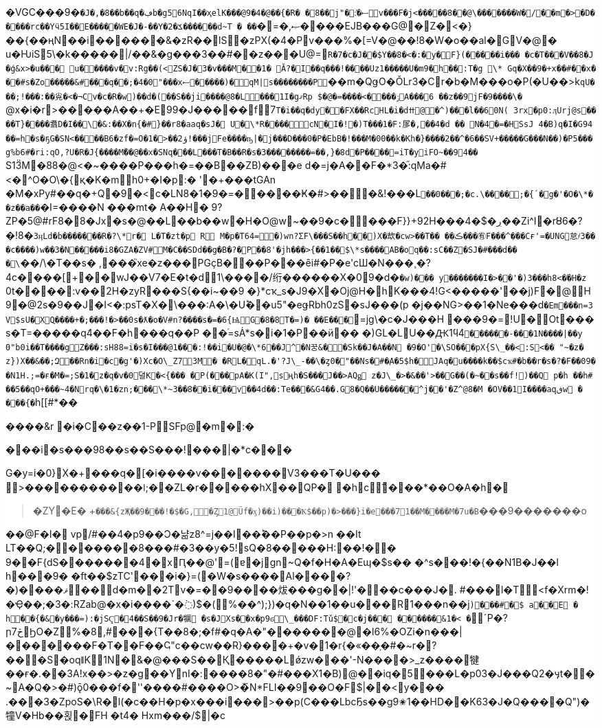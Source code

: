  �VGC���9�`�J�,�8��b��q�ڢb�g56NqI��ҳelK���@9�4�@��{�R� �8��j"�:҆�ސv���F�j<�����8��@\�������W�/��m�>�D�����rc��Yӵ5I��E�����WE�J�-��Y�2 �ݎ������d~T
� ��`� =�,ޞ����EJB���G@�Z�<�}��{��ңN��i������&�zR��lS�zPX (�4�Pv���%�[=V�\@��!8�W�o��al�GV�@�
u�ǶiS5\�k�����|/��&�g���3��#��z���U@=`R�7�c�J��$Y��8�<�:�y�͐F}(�����i���
�c�T���V��8�J �ǵ&x>�u���
u����� v�v:Rg��(<ZS�J�3�v���M��1� Ӑ?� I� �q���!����Uz1�����U�m9�h��:T�g \* Gq�X��9�+x��#��x���#s�Zo�����&#���q��;�4�0"���xސ�����)�qM|s��������P`��m�QǥO�ǑLr3�Cr�b�M���o�P(�U��>k`qU���;!���:��㝸�<�¬Cv�c�R�w)��d�(��S��ji����@8�L���1I�gޤRp
 $�@�=����<����ۯA���6 ��z��9jF�9����\�`@x�i�r>�����A��+�E99�J �����׭f7`T�i��q�dy��FX��RcHL�i�dߚ@�^)���l��60N( 3rx�p0:ӆUrj@s����T}����翥D�I��\�&:��X�n{�#}��r8�aaq�sJ�
U�\*R����cN�I�!�)T���1�F:㞔�,��4�d
�� N�4�=�HSsJ 4�B)q�I�G94��=h�s�ҕG�SN<��� �B6�zf�=O�1�>��2ؤ!���jFe����ҧ|�j���D���0�P�EbB�!���M�00��k�Kh�}����2��^�6��SV+�����G���N��)�P5���g%b6#�ri:qO,?U �R�J{����Mۖ��@��x�SNq���L���T�B��R�s�3��������= ��,}�8d�P����=iT�yiFO~��94��`S1ӞM�88�@<�~����P���h�=��B��ZB)���e d�=j�A��F�\*3�֞:qMa�#<� ^O�O\�{қ�K�mh0+�I�p:� '�+���tGAn
�M�xPy#��q�+Q�9�<c�LN8�1�9�=�����Ҝ�#>���&!���L`��0���;�c.\����;�{՛�g�'�O�\*��z��a��`�I=����N ���m t� A��Η�
9?ZP�5@#rF8�8�Jx�s�@��L��b��w�H�O@w~��9�c����F}}+92H���4�$�ڔ��Zi^I�rȢ6�?�!8�`3ӊLd�b�������R�?\*r� L�T�zt� p R
M�p�T64=�)wn?ΣF\���S��h��)X�㰦� cw>��T��
� �ڪ���㊒F ��� ^���Cғ '=�UNG怠҂3���c����)w��3�N�����i8�GZA�ZV#M�C��SDd��g�B�?�P�� 8'�jh���>{��1��$\*s����AB�oq�� :sC��Z�SJ�#���d��� \`��/\�T��s�
,���֮xe�z���PGҫB���P���ȇi#�P�e'cШ�N���¸�?4c����[+��wJ��V7�E�t�d1\����/绗������X�09�d�`�w)���
y�������I�>��'�)3���h8<�֔�H�z`0t����:v� �2H�zyR���S{��i~�� 9 �}\*cҡ\_s�J9�X�Oj@H�hK���4!G<�����'�  �j)F�@H 9�@2s�9��J�I<�:psT�X�\���:A�\�Uؕ��u5"�eǥRbh0zS�sJ���(p
�j��NG>��1�Ne��� d`�Em���n=3V$sU�XQ֧����+�;���!�>��0s�ƛ�o�V#n?����s�=�6{ѨG�8�8T�=)�
�� E���`=jg\�c�J���H
���9�=!U�Ot��� s�T=�����q݇4��F�h���q��P
��֜=sȦ\*s�i�1�P��ӥ�� �)GL�LU��Ԫ1ϥ4`������-���1N����|��y0"b0i��T����gZ���:sH88=i�s�I���@1���:!��i�U�@�\*6��J^�N꿍&��Sk��J�A��N �9�O'�\SO��㊑�pX{S\_��<:S<�� "~�z�z})X��&��;Զ��Rn� i�c�g'�)Xc�O\_Z73M� �RL�qL.�'?J\_-��\�ȥ0�"� �Ns�#�֚A�5$h�JAq�u����k��$cҡ#�b��r�s�?�F��09��N1H.;=�ғ�M�=;S�1�z �q�v�0뎔K�<{��� �P(���pA�K(I",sңh�S���J�� >AQǥ
z� J\_�>�&��'>��G��( �~��s��f!)��Q p�h ��h #��5��qO+���~4�Nrq�\�1�zn;���\* ~3��8��i���v��4d��:Te���&G4��.G8�Q��U������^j��'�Z^@8�M
�OV��1I����aqڧw ����{�`h[[#\*��
 
 ����&r �i�C��z��1-PSFp@�m�:�
 
 ���i�s���98��s��S���!���|�\*c���
 
 G�y=i�0}X�+���q�[�i����v�������V3���T�U��� >�����������ǀ;��ZL�r�����hX��QP�
�hc߯���\*��O�A�h�
>�ZY�E� +`���&{zҖ��9�� �!�$�G,�Ȥ1@Üf�ӽ)��i)���Ҟ$��p)�>���}i�e���71��M� ���M�7u�B`���9�������o
 
 ��@F�I�
vp/#��4�p9��Ɔ�냚z8^=j��I��ؕ��P��p�>n ��It
LT��Q;�������8���#�3��y�5!sQ�8�  ����H:��!�� 9��F{dS������� 4�xԤ��@'=(ɐ�jgn~Q�f�H�A �Eɰ�$s�� �^s���!�{��N1B�J��l
h�� �9� �ft��$zTC'���i�}=(�W�s����Al����?�)����ޥ��d�m��2Tv�=��9����炦���g��|!'���c���J�.
#���l�T<f�Xrm�!�Ҿ��;�3�:R Zab@�x�i����`�߭)$�(%��^);})�q�N��1��u���R1���n��j`)���#�$
a��E �h��{�&�y���=):�jSҀ�4��S��9�Jr�犡 �s�JXs��x�p9ϭ\_���DF:Tǔ$�c�j���
������&1�<
�`ˊP�?ր7څϦO�Z%�8,#���{T��8�;�f#�q�A� "�������@�l6%�OZi�n���|����ִ���F�T��F��Ҁ"c��cw��R}����+�v�1�r{�«��֧�#�~r�?���S�oqǁK�⃒1N�&�@���S��Қ�����Lǿzw���'-N� ���>\_z����犍��ғ�.��3A!x��>�z�g��YnI�:����8�"�#���X1�B)@��iq�5���L�p03�J���Q2�ӌt��~A�Q�>�#)ǭ0���f�''����#����O>�܏N\*FLI��9��O�F$|��<y���
.��� 3�ZpoS�\R�l(�c��H�p�x���i ���>��p(C���LbcҔs��g9✬1��HD��K63�J�Q����Q")�犝V�Hb��횑�FH
�t4�
Hxm���/$|�c
 